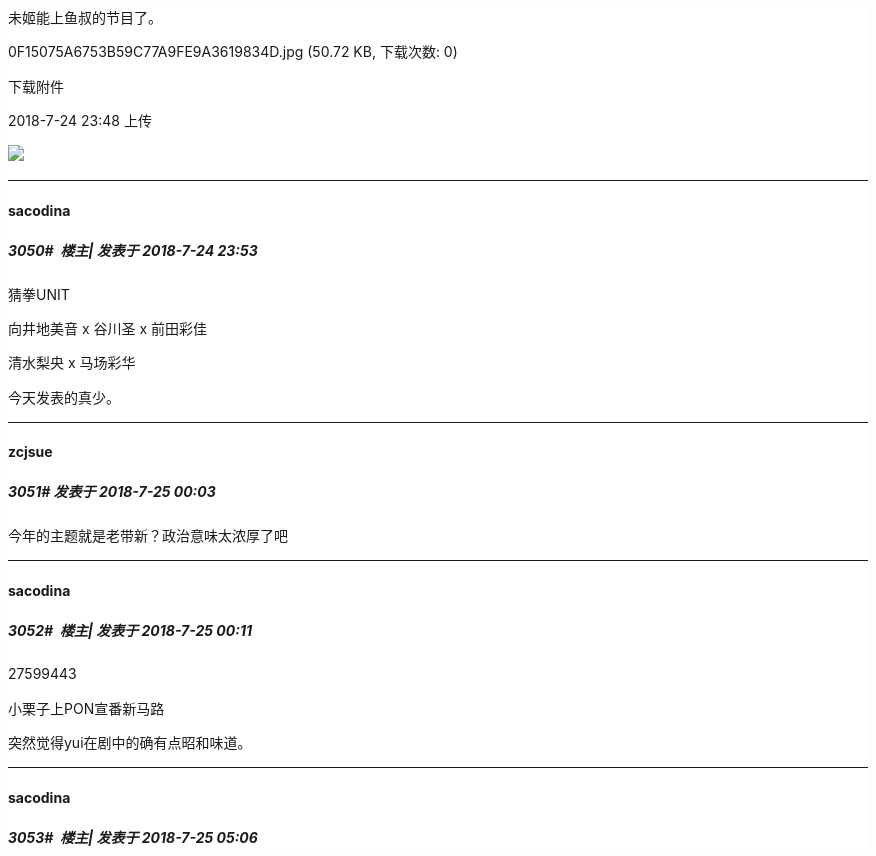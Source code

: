 
未姬能上鱼叔的节目了。


0F15075A6753B59C77A9FE9A3619834D.jpg
(50.72 KB, 下载次数: 0)


下载附件


2018-7-24 23:48 上传


<img src="https://img.saraba1st.com/forum/201807/24/234815mrfzxnt6dnx7n5vm.jpg" referrerpolicy="no-referrer">


-----

####  sacodina  
##### 3050#         楼主| 发表于 2018-7-24 23:53


猜拳UNIT


向井地美音 x 谷川圣 x 前田彩佳


清水梨央 x 马场彩华


今天发表的真少。


-----

####  zcjsue  
##### 3051#       发表于 2018-7-25 00:03


今年的主题就是老带新？政治意味太浓厚了吧


-----

####  sacodina  
##### 3052#         楼主| 发表于 2018-7-25 00:11


27599443


小栗子上PON宣番新马路


突然觉得yui在剧中的确有点昭和味道。


-----

####  sacodina  
##### 3053#         楼主| 发表于 2018-7-25 05:06
